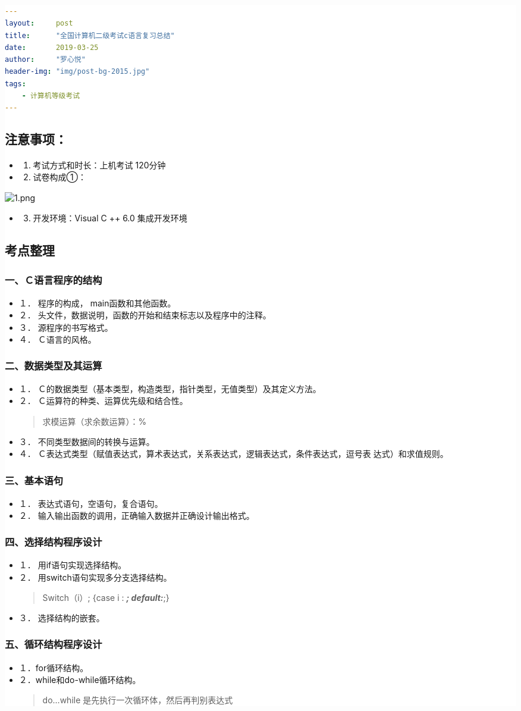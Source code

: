 ```yaml
---
layout:     post
title:      "全国计算机二级考试c语言复习总结"
date:       2019-03-25
author:     "罗心悦"
header-img: "img/post-bg-2015.jpg"
tags:
    - 计算机等级考试
---
```



## 注意事项：
- 1.	考试方式和时长：上机考试  120分钟
- 2.	试卷构成①：

![1.png](/Blog-Share/img/1903/03/lxy/1.PNG)

- 3.	开发环境：Visual C ++ 6.0 集成开发环境
## 考点整理
### 一、Ｃ语言程序的结构
- １． 程序的构成， main函数和其他函数。
- ２． 头文件，数据说明，函数的开始和结束标志以及程序中的注释。
- ３． 源程序的书写格式。
- ４． Ｃ语言的风格。
### 二、数据类型及其运算
- １． Ｃ的数据类型（基本类型，构造类型，指针类型，无值类型）及其定义方法。
- ２． Ｃ运算符的种类、运算优先级和结合性。
    > 求模运算（求余数运算）：%
- ３． 不同类型数据间的转换与运算。
- ４． Ｃ表达式类型（赋值表达式，算术表达式，关系表达式，逻辑表达式，条件表达式，逗号表 达式）和求值规则。 　
### 三、基本语句
- １． 表达式语句，空语句，复合语句。
- ２． 输入输出函数的调用，正确输入数据并正确设计输出格式。
### 四、选择结构程序设计
- １． 用if语句实现选择结构。
- ２． 用switch语句实现多分支选择结构。
    > Switch（i）;
    >{case i : *****;
    >  default:*****;}
- ３． 选择结构的嵌套。
### 五、循环结构程序设计
- １．for循环结构。
- ２．while和do-while循环结构。
    > do…while 是先执行一次循环体，然后再判别表达式
